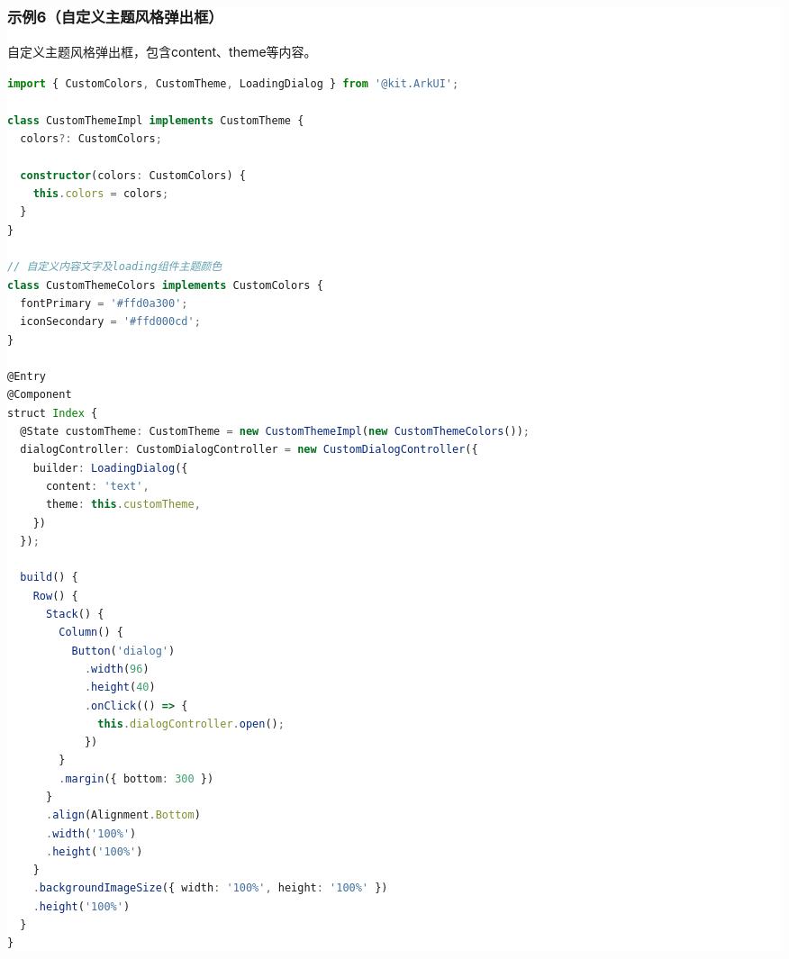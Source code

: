 ### 示例6（自定义主题风格弹出框）
自定义主题风格弹出框，包含content、theme等内容。

```ts
import { CustomColors, CustomTheme, LoadingDialog } from '@kit.ArkUI';

class CustomThemeImpl implements CustomTheme {
  colors?: CustomColors;

  constructor(colors: CustomColors) {
    this.colors = colors;
  }
}

// 自定义内容文字及loading组件主题颜色
class CustomThemeColors implements CustomColors {
  fontPrimary = '#ffd0a300';
  iconSecondary = '#ffd000cd';
}

@Entry
@Component
struct Index {
  @State customTheme: CustomTheme = new CustomThemeImpl(new CustomThemeColors());
  dialogController: CustomDialogController = new CustomDialogController({
    builder: LoadingDialog({
      content: 'text',
      theme: this.customTheme,
    })
  });

  build() {
    Row() {
      Stack() {
        Column() {
          Button('dialog')
            .width(96)
            .height(40)
            .onClick(() => {
              this.dialogController.open();
            })
        }
        .margin({ bottom: 300 })
      }
      .align(Alignment.Bottom)
      .width('100%')
      .height('100%')
    }
    .backgroundImageSize({ width: '100%', height: '100%' })
    .height('100%')
  }
}
```
